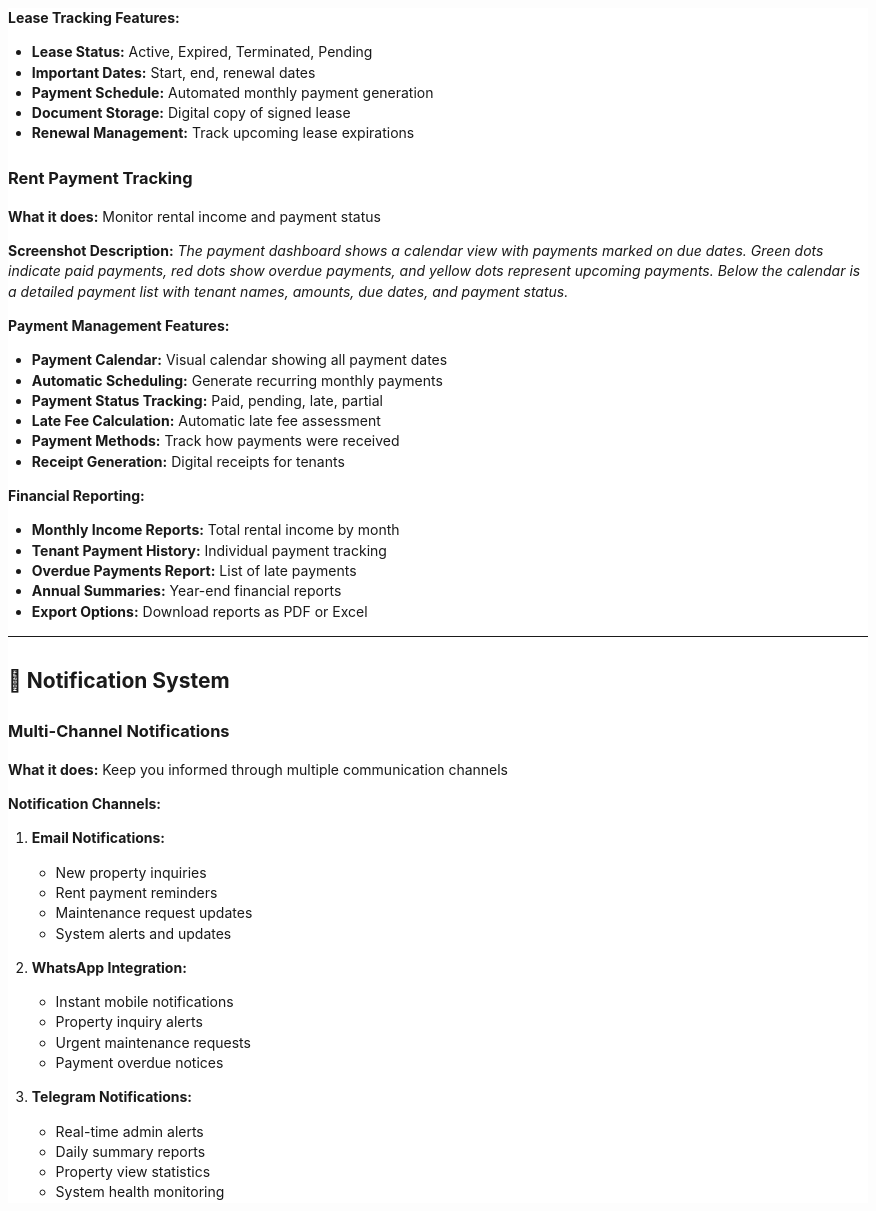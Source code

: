 **Lease Tracking Features:**
- **Lease Status:** Active, Expired, Terminated, Pending
- **Important Dates:** Start, end, renewal dates
- **Payment Schedule:** Automated monthly payment generation
- **Document Storage:** Digital copy of signed lease
- **Renewal Management:** Track upcoming lease expirations

### Rent Payment Tracking
**What it does:** Monitor rental income and payment status

**Screenshot Description:**
*The payment dashboard shows a calendar view with payments marked on due dates. Green dots indicate paid payments, red dots show overdue payments, and yellow dots represent upcoming payments. Below the calendar is a detailed payment list with tenant names, amounts, due dates, and payment status.*

**Payment Management Features:**
- **Payment Calendar:** Visual calendar showing all payment dates
- **Automatic Scheduling:** Generate recurring monthly payments
- **Payment Status Tracking:** Paid, pending, late, partial
- **Late Fee Calculation:** Automatic late fee assessment
- **Payment Methods:** Track how payments were received
- **Receipt Generation:** Digital receipts for tenants

**Financial Reporting:**
- **Monthly Income Reports:** Total rental income by month
- **Tenant Payment History:** Individual payment tracking
- **Overdue Payments Report:** List of late payments
- **Annual Summaries:** Year-end financial reports
- **Export Options:** Download reports as PDF or Excel

---

## 📱 Notification System

### Multi-Channel Notifications
**What it does:** Keep you informed through multiple communication channels

**Notification Channels:**
1. **Email Notifications:**
   - New property inquiries
   - Rent payment reminders
   - Maintenance request updates
   - System alerts and updates

2. **WhatsApp Integration:**
   - Instant mobile notifications
   - Property inquiry alerts
   - Urgent maintenance requests
   - Payment overdue notices

3. **Telegram Notifications:**
   - Real-time admin alerts
   - Daily summary reports
   - Property view statistics
   - System health monitoring
